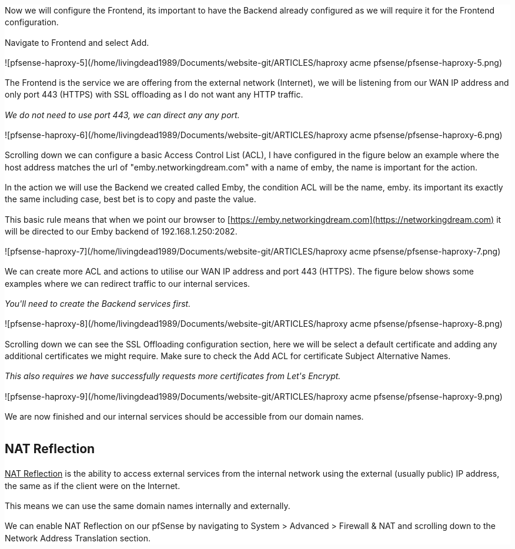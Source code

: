 Now we will configure the Frontend, its important to have the Backend already configured as we will require it for the Frontend configuration.

Navigate to Frontend and select Add.

![pfsense-haproxy-5](/home/livingdead1989/Documents/website-git/ARTICLES/haproxy acme pfsense/pfsense-haproxy-5.png)

The Frontend is the service we are offering from the external network (Internet), we will be listening from our WAN IP address and only port 443 (HTTPS) with SSL offloading as I do not want any HTTP traffic.

*We do not need to use port 443, we can direct any any port.*

![pfsense-haproxy-6](/home/livingdead1989/Documents/website-git/ARTICLES/haproxy acme pfsense/pfsense-haproxy-6.png)

Scrolling down we can configure a basic Access Control List (ACL), I have configured in the figure below an example where the host address matches the url of "emby.networkingdream.com" with a name of emby, the name is important for the action.

In the action we will use the Backend we created called Emby, the condition ACL will be the name, emby. its important its exactly the same including case, best bet is to copy and paste the value.

This basic rule means that when we point our browser to [https://emby.networkingdream.com](https://networkingdream.com) it will be directed to our Emby backend of 192.168.1.250:2082.

![pfsense-haproxy-7](/home/livingdead1989/Documents/website-git/ARTICLES/haproxy acme pfsense/pfsense-haproxy-7.png)

We can create more ACL and actions to utilise our WAN IP address and port 443 (HTTPS). The figure below shows some examples where we can redirect traffic to our internal services.

*You'll need to create the Backend services first.*

![pfsense-haproxy-8](/home/livingdead1989/Documents/website-git/ARTICLES/haproxy acme pfsense/pfsense-haproxy-8.png)

Scrolling down we can see the SSL Offloading configuration section, here we will be select a default certificate and adding any additional certificates we might require. Make sure to check the Add ACL for certificate Subject Alternative Names.

*This also requires we have successfully requests more certificates from Let's Encrypt.*

![pfsense-haproxy-9](/home/livingdead1989/Documents/website-git/ARTICLES/haproxy acme pfsense/pfsense-haproxy-9.png)

We are now finished and our internal services should be accessible from our domain names.



## NAT Reflection

[NAT Reflection](https://docs.netgate.com/pfsense/en/latest/nat/reflection.html) is the ability to access external services from the internal network using the external (usually public) IP address, the same as if the client were on the Internet.

This means we can use the same domain names internally and externally.

We can enable NAT Reflection on our pfSense by navigating to System > Advanced > Firewall & NAT and scrolling down to the Network Address Translation section.
